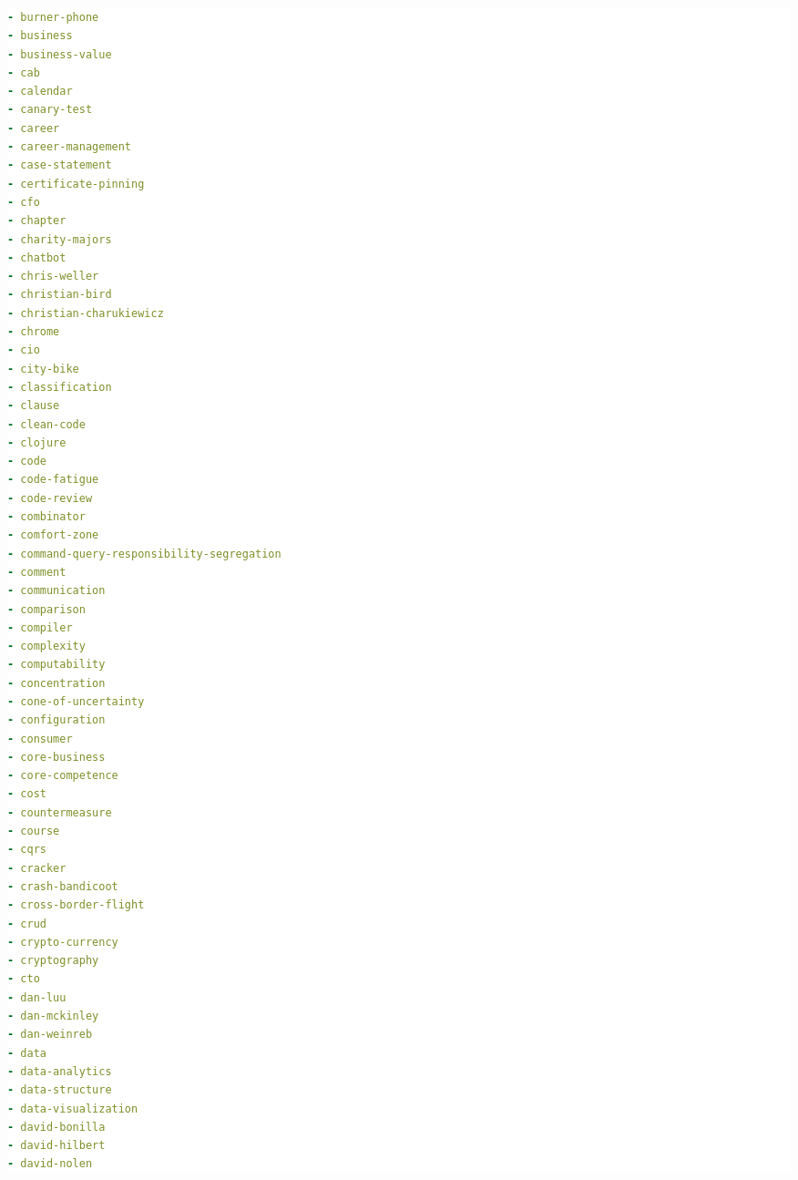 ```yaml
- burner-phone
- business
- business-value
- cab
- calendar
- canary-test
- career
- career-management
- case-statement
- certificate-pinning
- cfo
- chapter
- charity-majors
- chatbot
- chris-weller
- christian-bird
- christian-charukiewicz
- chrome
- cio
- city-bike
- classification
- clause
- clean-code
- clojure
- code
- code-fatigue
- code-review
- combinator
- comfort-zone
- command-query-responsibility-segregation
- comment
- communication
- comparison
- compiler
- complexity
- computability
- concentration
- cone-of-uncertainty
- configuration
- consumer
- core-business
- core-competence
- cost
- countermeasure
- course
- cqrs
- cracker
- crash-bandicoot
- cross-border-flight
- crud
- crypto-currency
- cryptography
- cto
- dan-luu
- dan-mckinley
- dan-weinreb
- data
- data-analytics
- data-structure
- data-visualization
- david-bonilla
- david-hilbert
- david-nolen
```